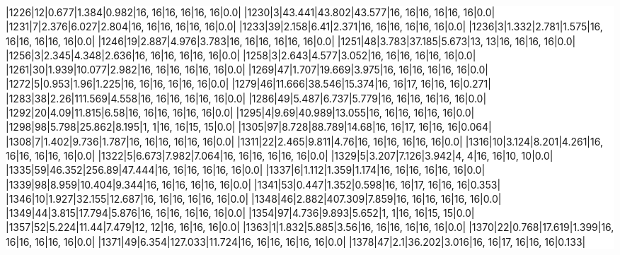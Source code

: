 |1226|12|0.677|1.384|0.982|16, 16|16, 16|16, 16|0.0|
|1230|3|43.441|43.802|43.577|16, 16|16, 16|16, 16|0.0|
|1231|7|2.376|6.027|2.804|16, 16|16, 16|16, 16|0.0|
|1233|39|2.158|6.41|2.371|16, 16|16, 16|16, 16|0.0|
|1236|3|1.332|2.781|1.575|16, 16|16, 16|16, 16|0.0|
|1246|19|2.887|4.976|3.783|16, 16|16, 16|16, 16|0.0|
|1251|48|3.783|37.185|5.673|13, 13|16, 16|16, 16|0.0|
|1256|3|2.345|4.348|2.636|16, 16|16, 16|16, 16|0.0|
|1258|3|2.643|4.577|3.052|16, 16|16, 16|16, 16|0.0|
|1261|30|1.939|10.077|2.982|16, 16|16, 16|16, 16|0.0|
|1269|47|1.707|19.669|3.975|16, 16|16, 16|16, 16|0.0|
|1272|5|0.953|1.96|1.225|16, 16|16, 16|16, 16|0.0|
|1279|46|11.666|38.546|15.374|16, 16|17, 16|16, 16|0.271|
|1283|38|2.26|111.569|4.558|16, 16|16, 16|16, 16|0.0|
|1286|49|5.487|6.737|5.779|16, 16|16, 16|16, 16|0.0|
|1292|20|4.09|11.815|6.58|16, 16|16, 16|16, 16|0.0|
|1295|4|9.69|40.989|13.055|16, 16|16, 16|16, 16|0.0|
|1298|98|5.798|25.862|8.195|1, 1|16, 16|15, 15|0.0|
|1305|97|8.728|88.789|14.68|16, 16|17, 16|16, 16|0.064|
|1308|7|1.402|9.736|1.787|16, 16|16, 16|16, 16|0.0|
|1311|22|2.465|9.811|4.76|16, 16|16, 16|16, 16|0.0|
|1316|10|3.124|8.201|4.261|16, 16|16, 16|16, 16|0.0|
|1322|5|6.673|7.982|7.064|16, 16|16, 16|16, 16|0.0|
|1329|5|3.207|7.126|3.942|4, 4|16, 16|10, 10|0.0|
|1335|59|46.352|256.89|47.444|16, 16|16, 16|16, 16|0.0|
|1337|6|1.112|1.359|1.174|16, 16|16, 16|16, 16|0.0|
|1339|98|8.959|10.404|9.344|16, 16|16, 16|16, 16|0.0|
|1341|53|0.447|1.352|0.598|16, 16|17, 16|16, 16|0.353|
|1346|10|1.927|32.155|12.687|16, 16|16, 16|16, 16|0.0|
|1348|46|2.882|407.309|7.859|16, 16|16, 16|16, 16|0.0|
|1349|44|3.815|17.794|5.876|16, 16|16, 16|16, 16|0.0|
|1354|97|4.736|9.893|5.652|1, 1|16, 16|15, 15|0.0|
|1357|52|5.224|11.44|7.479|12, 12|16, 16|16, 16|0.0|
|1363|1|1.832|5.885|3.56|16, 16|16, 16|16, 16|0.0|
|1370|22|0.768|17.619|1.399|16, 16|16, 16|16, 16|0.0|
|1371|49|6.354|127.033|11.724|16, 16|16, 16|16, 16|0.0|
|1378|47|2.1|36.202|3.016|16, 16|17, 16|16, 16|0.133|